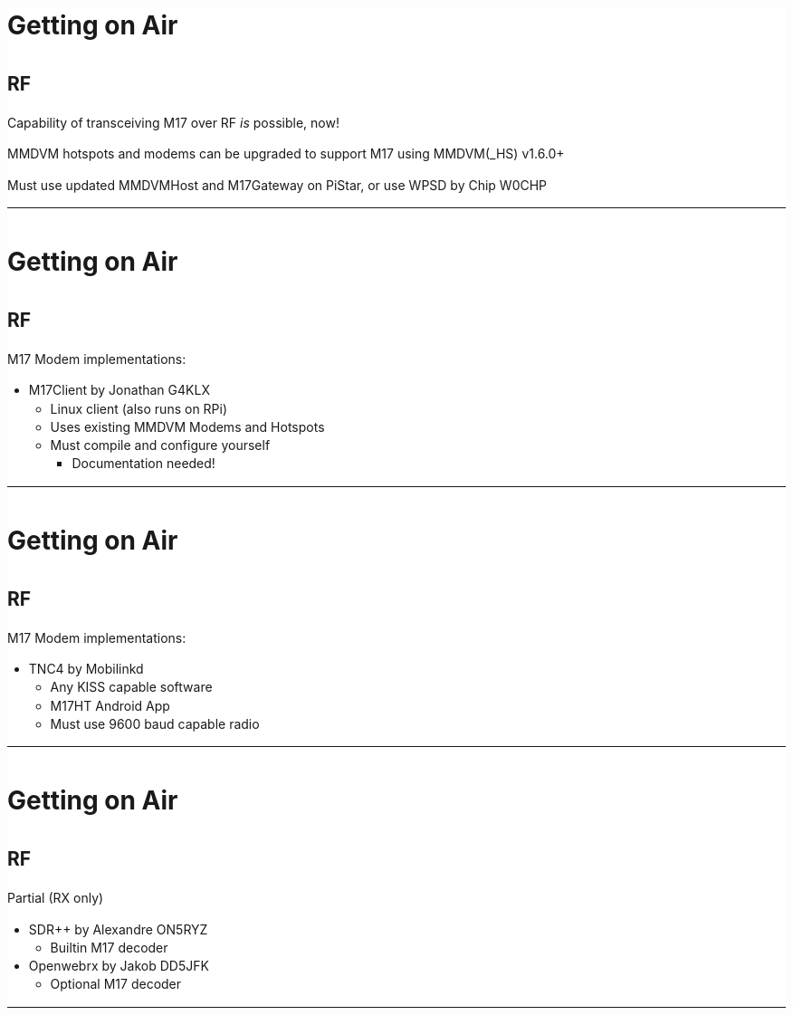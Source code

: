 # Getting on Air
## RF

Capability of transceiving M17 over RF _is_ possible, now!

MMDVM hotspots and modems can be upgraded to support M17 using MMDVM(_HS) v1.6.0+

Must use updated MMDVMHost and M17Gateway on PiStar, or use WPSD by Chip W0CHP

---

# Getting on Air
## RF

M17 Modem implementations:

- M17Client by Jonathan G4KLX
  - Linux client (also runs on RPi)
  - Uses existing MMDVM Modems and Hotspots
  - Must compile and configure yourself
    - Documentation needed!

---

# Getting on Air
## RF

M17 Modem implementations:

- TNC4 by Mobilinkd
  - Any KISS capable software
  - M17HT Android App
  - Must use 9600 baud capable radio

---

# Getting on Air
## RF

Partial (RX only)

- SDR++ by Alexandre ON5RYZ
  - Builtin M17 decoder
- Openwebrx by Jakob DD5JFK
  - Optional M17 decoder

---
